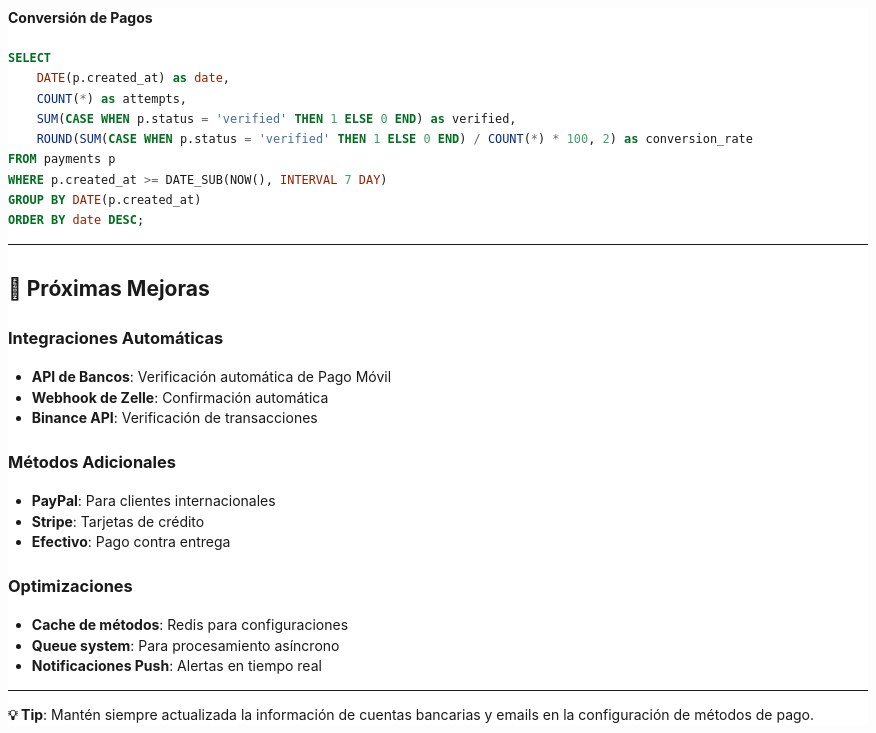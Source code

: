 #### Conversión de Pagos
```sql
SELECT 
    DATE(p.created_at) as date,
    COUNT(*) as attempts,
    SUM(CASE WHEN p.status = 'verified' THEN 1 ELSE 0 END) as verified,
    ROUND(SUM(CASE WHEN p.status = 'verified' THEN 1 ELSE 0 END) / COUNT(*) * 100, 2) as conversion_rate
FROM payments p
WHERE p.created_at >= DATE_SUB(NOW(), INTERVAL 7 DAY)
GROUP BY DATE(p.created_at)
ORDER BY date DESC;
```

---

## 🔮 Próximas Mejoras

### Integraciones Automáticas
- **API de Bancos**: Verificación automática de Pago Móvil
- **Webhook de Zelle**: Confirmación automática
- **Binance API**: Verificación de transacciones

### Métodos Adicionales
- **PayPal**: Para clientes internacionales
- **Stripe**: Tarjetas de crédito
- **Efectivo**: Pago contra entrega

### Optimizaciones
- **Cache de métodos**: Redis para configuraciones
- **Queue system**: Para procesamiento asíncrono
- **Notificaciones Push**: Alertas en tiempo real

---

**💡 Tip**: Mantén siempre actualizada la información de cuentas bancarias y emails en la configuración de métodos de pago.